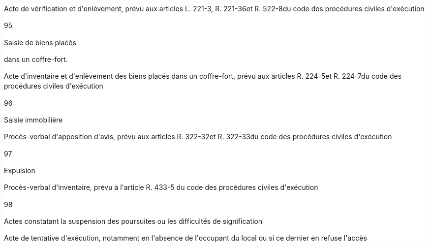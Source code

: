 Acte de vérification et d'enlèvement, prévu aux articles L. 221-3, R. 221-36et R. 522-8du code des procédures civiles
d'exécution</td>
    </tr>
    <tr>
      <td align="center">

95</td>
      <td align="center">

Saisie de biens placés

dans un coffre-fort.

</td>
      <td>

Acte d'inventaire et d'enlèvement des biens placés dans un coffre-fort, prévu aux articles R. 224-5et R. 224-7du code des
procédures civiles d'exécution</td>
    </tr>
    <tr>
      <td align="center">

96</td>
      <td align="center">

Saisie immobilière</td>
      <td>

Procès-verbal d'apposition d'avis, prévu aux articles R. 322-32et R. 322-33du code des procédures civiles d'exécution</td>
    </tr>
    <tr>
      <td align="center">

97</td>
      <td align="center">

Expulsion</td>
      <td>

Procès-verbal d'inventaire, prévu à l'article R. 433-5 du code des procédures civiles d'exécution</td>
    </tr>
    <tr>
      <td align="center">

98</td>
      <td rowspan="4">

Actes constatant la suspension des poursuites ou les difficultés de signification</td>
      <td rowspan="4" align="left">
      </td><td>

Acte de tentative d'exécution, notamment en l'absence de l'occupant du local ou si ce dernier en refuse l'accès</td>
    </tr>
    <tr>
      <td align="center">
